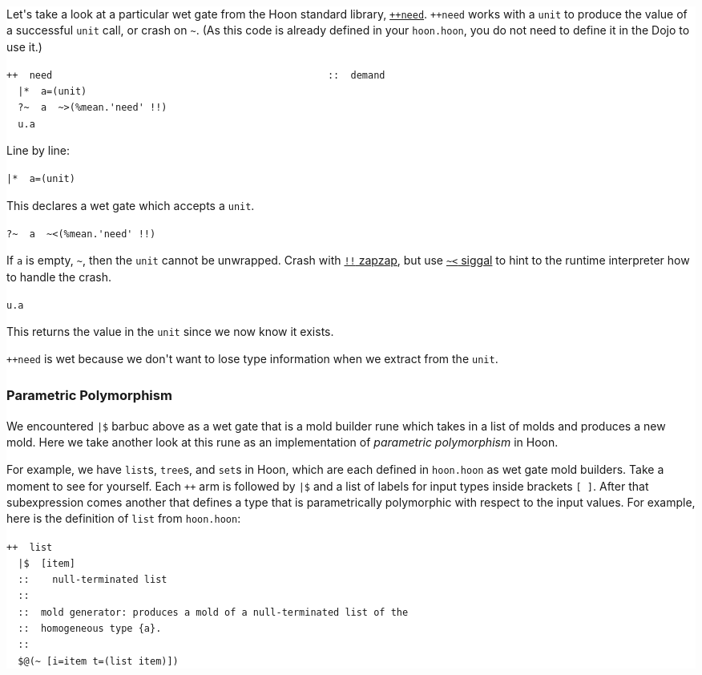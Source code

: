 Let's take a look at a particular wet gate from the Hoon standard library, [`++need`](/reference/hoon/stdlib/2a#need).  `++need` works with a `unit` to produce the value of a successful `unit` call, or crash on `~`.  (As this code is already defined in your `hoon.hoon`, you do not need to define it in the Dojo to use it.)

```hoon
++  need                                                ::  demand
  |*  a=(unit)
  ?~  a  ~>(%mean.'need' !!)
  u.a
```

Line by line:

```hoon
|*  a=(unit)
```

This declares a wet gate which accepts a `unit`.

```hoon
?~  a  ~<(%mean.'need' !!)
```

If `a` is empty, `~`, then the `unit` cannot be unwrapped.  Crash with [`!!` zapzap](/reference/hoon/rune/zap#zapzap), but use [`~<` siggal](/reference/hoon/rune/sig#siggal) to hint to the runtime interpreter how to handle the crash.

```hoon
u.a
```

This returns the value in the `unit` since we now know it exists.

`++need` is wet because we don't want to lose type information when we extract from the `unit`.

### Parametric Polymorphism

We encountered `|$` barbuc above as a wet gate that is a mold builder rune which takes in a list of molds and produces a new mold.  Here we take another look at this rune as an implementation of _parametric polymorphism_ in Hoon.

For example, we have `list`s, `tree`s, and `set`s in Hoon, which are each defined in `hoon.hoon` as wet gate mold builders. Take a moment to see for yourself. Each `++` arm is followed by `|$` and a list of labels for input types inside brackets `[ ]`. After that subexpression comes another that defines a type that is parametrically polymorphic with respect to the input values. For example, here is the definition of `list` from `hoon.hoon`:

```hoon
++  list
  |$  [item]
  ::    null-terminated list
  ::
  ::  mold generator: produces a mold of a null-terminated list of the
  ::  homogeneous type {a}.
  ::
  $@(~ [i=item t=(list item)])
```
